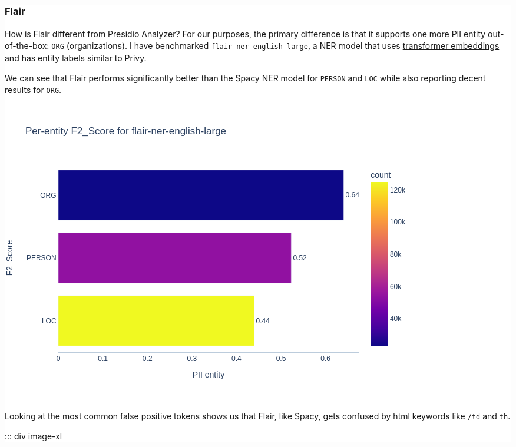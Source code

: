 ### Flair

How is Flair different from Presidio Analyzer? For our purposes, the primary difference is that it supports one more PII entity out-of-the-box: `ORG` (organizations). I have benchmarked `flair-ner-english-large`, a NER model that uses [transformer embeddings](https://huggingface.co/xlm-roberta-large) and has entity labels similar to Privy.

We can see that Flair performs significantly better than the Spacy NER model for `PERSON` and `LOC` while also reporting decent results for `ORG`.

![F2 scores for Flair evaluated on protocol trace data](benchmarks/f2_scores_flair-ner-english-large.png)

Looking at the most common false positive tokens shows us that Flair, like Spacy, gets confused by html keywords like `/td` and `th`.

::: div image-xl

<figure>